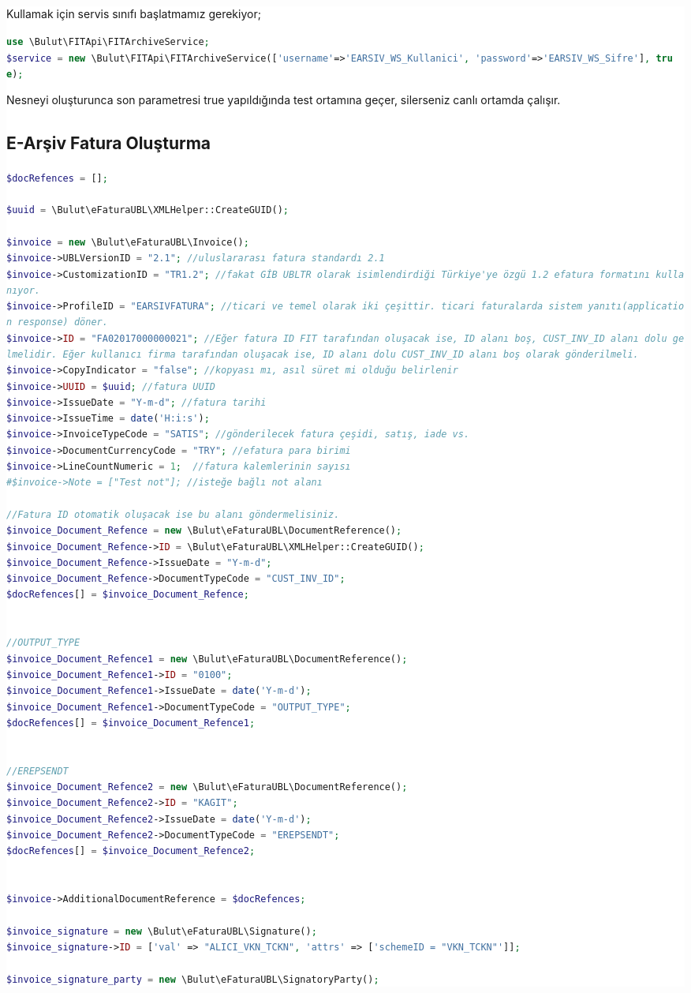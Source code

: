Kullamak için servis sınıfı başlatmamız gerekiyor;
```php
use \Bulut\FITApi\FITArchiveService;
$service = new \Bulut\FITApi\FITArchiveService(['username'=>'EARSIV_WS_Kullanici', 'password'=>'EARSIV_WS_Sifre'], true);
```

Nesneyi oluşturunca son parametresi true yapıldığında test ortamına geçer, silerseniz canlı ortamda çalışır.

## E-Arşiv Fatura Oluşturma
```php
$docRefences = [];

$uuid = \Bulut\eFaturaUBL\XMLHelper::CreateGUID();

$invoice = new \Bulut\eFaturaUBL\Invoice();
$invoice->UBLVersionID = "2.1"; //uluslararası fatura standardı 2.1
$invoice->CustomizationID = "TR1.2"; //fakat GİB UBLTR olarak isimlendirdiği Türkiye'ye özgü 1.2 efatura formatını kullanıyor.
$invoice->ProfileID = "EARSIVFATURA"; //ticari ve temel olarak iki çeşittir. ticari faturalarda sistem yanıtı(application response) döner.
$invoice->ID = "FA02017000000021"; //Eğer fatura ID FIT tarafından oluşacak ise, ID alanı boş, CUST_INV_ID alanı dolu gelmelidir. Eğer kullanıcı firma tarafından oluşacak ise, ID alanı dolu CUST_INV_ID alanı boş olarak gönderilmeli.
$invoice->CopyIndicator = "false"; //kopyası mı, asıl süret mi olduğu belirlenir
$invoice->UUID = $uuid; //fatura UUID
$invoice->IssueDate = "Y-m-d"; //fatura tarihi
$invoice->IssueTime = date('H:i:s');
$invoice->InvoiceTypeCode = "SATIS"; //gönderilecek fatura çeşidi, satış, iade vs.
$invoice->DocumentCurrencyCode = "TRY"; //efatura para birimi
$invoice->LineCountNumeric = 1;  //fatura kalemlerinin sayısı
#$invoice->Note = ["Test not"]; //isteğe bağlı not alanı

//Fatura ID otomatik oluşacak ise bu alanı göndermelisiniz.
$invoice_Document_Refence = new \Bulut\eFaturaUBL\DocumentReference();
$invoice_Document_Refence->ID = \Bulut\eFaturaUBL\XMLHelper::CreateGUID();
$invoice_Document_Refence->IssueDate = "Y-m-d";
$invoice_Document_Refence->DocumentTypeCode = "CUST_INV_ID";
$docRefences[] = $invoice_Document_Refence;


//OUTPUT_TYPE
$invoice_Document_Refence1 = new \Bulut\eFaturaUBL\DocumentReference();
$invoice_Document_Refence1->ID = "0100";
$invoice_Document_Refence1->IssueDate = date('Y-m-d');
$invoice_Document_Refence1->DocumentTypeCode = "OUTPUT_TYPE";
$docRefences[] = $invoice_Document_Refence1;


//EREPSENDT
$invoice_Document_Refence2 = new \Bulut\eFaturaUBL\DocumentReference();
$invoice_Document_Refence2->ID = "KAGIT";
$invoice_Document_Refence2->IssueDate = date('Y-m-d');
$invoice_Document_Refence2->DocumentTypeCode = "EREPSENDT";
$docRefences[] = $invoice_Document_Refence2;


$invoice->AdditionalDocumentReference = $docRefences;

$invoice_signature = new \Bulut\eFaturaUBL\Signature();
$invoice_signature->ID = ['val' => "ALICI_VKN_TCKN", 'attrs' => ['schemeID = "VKN_TCKN"']];

$invoice_signature_party = new \Bulut\eFaturaUBL\SignatoryParty();
```